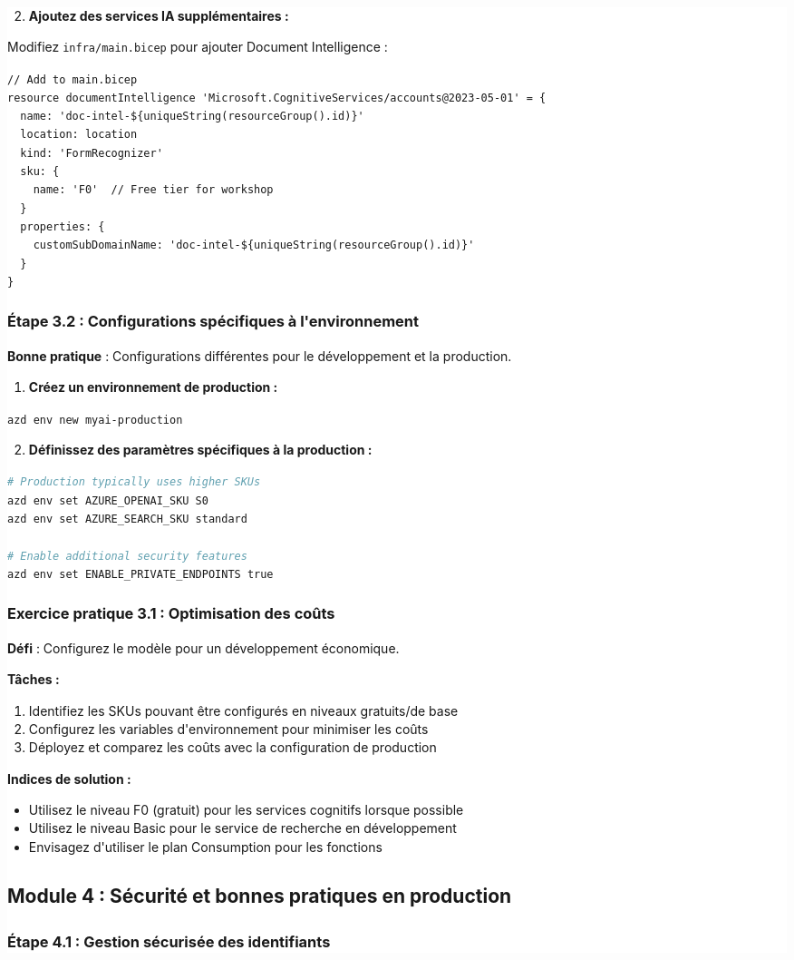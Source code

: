 2. **Ajoutez des services IA supplémentaires :**

Modifiez `infra/main.bicep` pour ajouter Document Intelligence :  
```bicep
// Add to main.bicep
resource documentIntelligence 'Microsoft.CognitiveServices/accounts@2023-05-01' = {
  name: 'doc-intel-${uniqueString(resourceGroup().id)}'
  location: location
  kind: 'FormRecognizer'
  sku: {
    name: 'F0'  // Free tier for workshop
  }
  properties: {
    customSubDomainName: 'doc-intel-${uniqueString(resourceGroup().id)}'
  }
}
```

### Étape 3.2 : Configurations spécifiques à l'environnement

**Bonne pratique** : Configurations différentes pour le développement et la production.

1. **Créez un environnement de production :**  
```bash
azd env new myai-production
```

2. **Définissez des paramètres spécifiques à la production :**  
```bash
# Production typically uses higher SKUs
azd env set AZURE_OPENAI_SKU S0
azd env set AZURE_SEARCH_SKU standard

# Enable additional security features
azd env set ENABLE_PRIVATE_ENDPOINTS true
```

### **Exercice pratique 3.1 : Optimisation des coûts**

**Défi** : Configurez le modèle pour un développement économique.

**Tâches :**
1. Identifiez les SKUs pouvant être configurés en niveaux gratuits/de base
2. Configurez les variables d'environnement pour minimiser les coûts
3. Déployez et comparez les coûts avec la configuration de production

**Indices de solution :**
- Utilisez le niveau F0 (gratuit) pour les services cognitifs lorsque possible
- Utilisez le niveau Basic pour le service de recherche en développement
- Envisagez d'utiliser le plan Consumption pour les fonctions

## Module 4 : Sécurité et bonnes pratiques en production

### Étape 4.1 : Gestion sécurisée des identifiants
